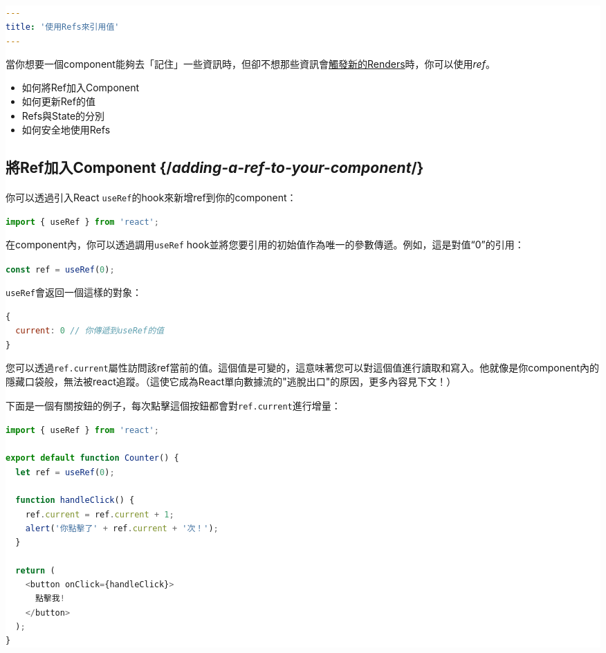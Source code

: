 ```yaml
---
title: '使用Refs來引用值'
---
```


<Intro>

當你想要一個component能夠去「記住」一些資訊時，但卻不想那些資訊會[觸發新的Renders](/learn/render-and-commit)時，你可以使用*ref*。

</Intro>

<YouWillLearn>

- 如何將Ref加入Component
- 如何更新Ref的值
- Refs與State的分別
- 如何安全地使用Refs

</YouWillLearn>

## 將Ref加入Component {/*adding-a-ref-to-your-component*/}

你可以透過引入React `useRef`的hook來新增ref到你的component：

```js
import { useRef } from 'react';
```

在component內，你可以透過調用`useRef` hook並將您要引用的初始值作為唯一的參數傳遞。例如，這是對值“0”的引用：

```js
const ref = useRef(0);
```

`useRef`會返回一個這樣的對象：

```js
{ 
  current: 0 // 你傳遞到useRef的值
}
```

<Illustration src="/images/docs/illustrations/i_ref.png" alt="一個寫著current的箭頭符號塞進了一個名為ref的口袋裡。" />

您可以透過`ref.current`屬性訪問該ref當前的值。這個值是可變的，這意味著您可以對這個值進行讀取和寫入。他就像是你component內的隱藏口袋般，無法被react追蹤。（這使它成為React單向數據流的"逃脫出口"的原因，更多內容見下文！）

下面是一個有關按鈕的例子，每次點擊這個按鈕都會對`ref.current`進行增量：

<Sandpack>

```js
import { useRef } from 'react';

export default function Counter() {
  let ref = useRef(0);

  function handleClick() {
    ref.current = ref.current + 1;
    alert('你點擊了' + ref.current + '次！');
  }

  return (
    <button onClick={handleClick}>
      點擊我!
    </button>
  );
}
```
